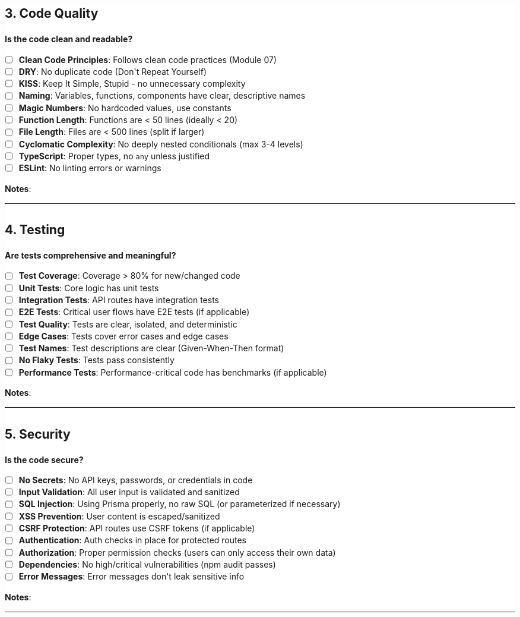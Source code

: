 
## 3. Code Quality

**Is the code clean and readable?**

- [ ] **Clean Code Principles**: Follows clean code practices (Module 07)
- [ ] **DRY**: No duplicate code (Don't Repeat Yourself)
- [ ] **KISS**: Keep It Simple, Stupid - no unnecessary complexity
- [ ] **Naming**: Variables, functions, components have clear, descriptive names
- [ ] **Magic Numbers**: No hardcoded values, use constants
- [ ] **Function Length**: Functions are < 50 lines (ideally < 20)
- [ ] **File Length**: Files are < 500 lines (split if larger)
- [ ] **Cyclomatic Complexity**: No deeply nested conditionals (max 3-4 levels)
- [ ] **TypeScript**: Proper types, no `any` unless justified
- [ ] **ESLint**: No linting errors or warnings

**Notes**:

---

## 4. Testing

**Are tests comprehensive and meaningful?**

- [ ] **Test Coverage**: Coverage > 80% for new/changed code
- [ ] **Unit Tests**: Core logic has unit tests
- [ ] **Integration Tests**: API routes have integration tests
- [ ] **E2E Tests**: Critical user flows have E2E tests (if applicable)
- [ ] **Test Quality**: Tests are clear, isolated, and deterministic
- [ ] **Edge Cases**: Tests cover error cases and edge cases
- [ ] **Test Names**: Test descriptions are clear (Given-When-Then format)
- [ ] **No Flaky Tests**: Tests pass consistently
- [ ] **Performance Tests**: Performance-critical code has benchmarks (if applicable)

**Notes**:

---

## 5. Security

**Is the code secure?**

- [ ] **No Secrets**: No API keys, passwords, or credentials in code
- [ ] **Input Validation**: All user input is validated and sanitized
- [ ] **SQL Injection**: Using Prisma properly, no raw SQL (or parameterized if necessary)
- [ ] **XSS Prevention**: User content is escaped/sanitized
- [ ] **CSRF Protection**: API routes use CSRF tokens (if applicable)
- [ ] **Authentication**: Auth checks in place for protected routes
- [ ] **Authorization**: Proper permission checks (users can only access their own data)
- [ ] **Dependencies**: No high/critical vulnerabilities (npm audit passes)
- [ ] **Error Messages**: Error messages don't leak sensitive info

**Notes**:

---